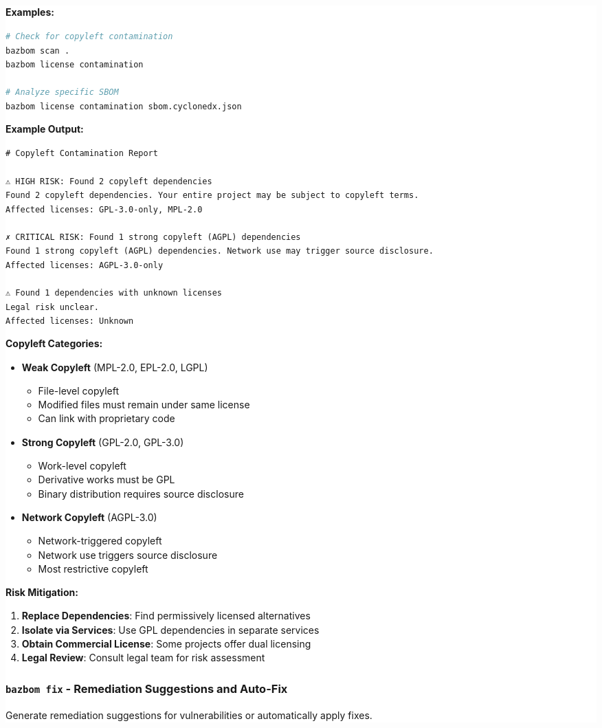 **Examples:**

```bash
# Check for copyleft contamination
bazbom scan .
bazbom license contamination

# Analyze specific SBOM
bazbom license contamination sbom.cyclonedx.json
```

**Example Output:**

```
# Copyleft Contamination Report

⚠ HIGH RISK: Found 2 copyleft dependencies
Found 2 copyleft dependencies. Your entire project may be subject to copyleft terms.
Affected licenses: GPL-3.0-only, MPL-2.0

✗ CRITICAL RISK: Found 1 strong copyleft (AGPL) dependencies
Found 1 strong copyleft (AGPL) dependencies. Network use may trigger source disclosure.
Affected licenses: AGPL-3.0-only

⚠ Found 1 dependencies with unknown licenses
Legal risk unclear.
Affected licenses: Unknown
```

**Copyleft Categories:**

- **Weak Copyleft** (MPL-2.0, EPL-2.0, LGPL)
  - File-level copyleft
  - Modified files must remain under same license
  - Can link with proprietary code

- **Strong Copyleft** (GPL-2.0, GPL-3.0)
  - Work-level copyleft
  - Derivative works must be GPL
  - Binary distribution requires source disclosure

- **Network Copyleft** (AGPL-3.0)
  - Network-triggered copyleft
  - Network use triggers source disclosure
  - Most restrictive copyleft

**Risk Mitigation:**

1. **Replace Dependencies**: Find permissively licensed alternatives
2. **Isolate via Services**: Use GPL dependencies in separate services
3. **Obtain Commercial License**: Some projects offer dual licensing
4. **Legal Review**: Consult legal team for risk assessment

### `bazbom fix` - Remediation Suggestions and Auto-Fix

Generate remediation suggestions for vulnerabilities or automatically apply fixes.
